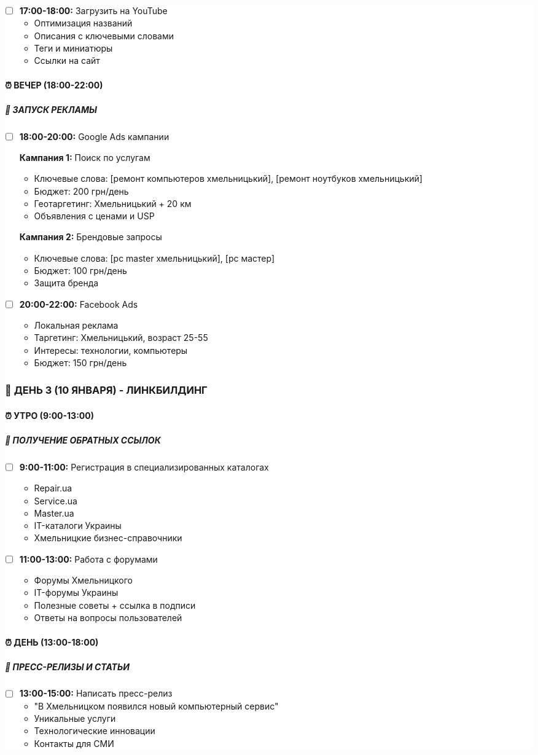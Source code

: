 - [ ] **17:00-18:00:** Загрузить на YouTube
  - Оптимизация названий
  - Описания с ключевыми словами
  - Теги и миниатюры
  - Ссылки на сайт

#### ⏰ **ВЕЧЕР (18:00-22:00)**
##### 🎯 **ЗАПУСК РЕКЛАМЫ**

- [ ] **18:00-20:00:** Google Ads кампании
  
  **Кампания 1:** Поиск по услугам
  - Ключевые слова: [ремонт компьютеров хмельницький], [ремонт ноутбуков хмельницький]
  - Бюджет: 200 грн/день
  - Геотаргетинг: Хмельницький + 20 км
  - Объявления с ценами и USP

  **Кампания 2:** Брендовые запросы
  - Ключевые слова: [pc master хмельницький], [pc мастер]
  - Бюджет: 100 грн/день
  - Защита бренда

- [ ] **20:00-22:00:** Facebook Ads
  - Локальная реклама
  - Таргетинг: Хмельницький, возраст 25-55
  - Интересы: технологии, компьютеры
  - Бюджет: 150 грн/день

### 🎯 **ДЕНЬ 3 (10 ЯНВАРЯ) - ЛИНКБИЛДИНГ**

#### ⏰ **УТРО (9:00-13:00)**
##### 🔗 **ПОЛУЧЕНИЕ ОБРАТНЫХ ССЫЛОК**

- [ ] **9:00-11:00:** Регистрация в специализированных каталогах
  - Repair.ua
  - Service.ua  
  - Master.ua
  - IT-каталоги Украины
  - Хмельницкие бизнес-справочники

- [ ] **11:00-13:00:** Работа с форумами
  - Форумы Хмельницкого
  - IT-форумы Украины
  - Полезные советы + ссылка в подписи
  - Ответы на вопросы пользователей

#### ⏰ **ДЕНЬ (13:00-18:00)**
##### 📰 **ПРЕСС-РЕЛИЗЫ И СТАТЬИ**

- [ ] **13:00-15:00:** Написать пресс-релиз
  - "В Хмельницком появился новый компьютерный сервис"
  - Уникальные услуги
  - Технологические инновации
  - Контакты для СМИ
